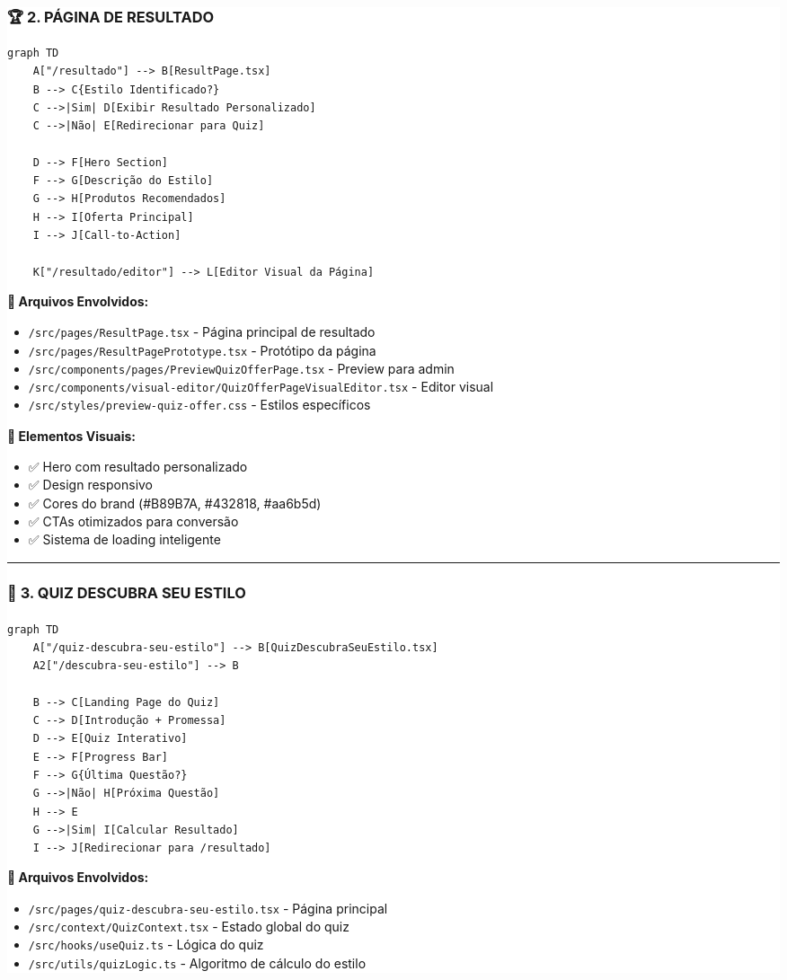 
### 🏆 **2. PÁGINA DE RESULTADO**

```mermaid
graph TD
    A["/resultado"] --> B[ResultPage.tsx]
    B --> C{Estilo Identificado?}
    C -->|Sim| D[Exibir Resultado Personalizado]
    C -->|Não| E[Redirecionar para Quiz]
    
    D --> F[Hero Section]
    F --> G[Descrição do Estilo]
    G --> H[Produtos Recomendados]
    H --> I[Oferta Principal]
    I --> J[Call-to-Action]
    
    K["/resultado/editor"] --> L[Editor Visual da Página]
```

**📍 Arquivos Envolvidos:**
- `/src/pages/ResultPage.tsx` - Página principal de resultado
- `/src/pages/ResultPagePrototype.tsx` - Protótipo da página
- `/src/components/pages/PreviewQuizOfferPage.tsx` - Preview para admin
- `/src/components/visual-editor/QuizOfferPageVisualEditor.tsx` - Editor visual
- `/src/styles/preview-quiz-offer.css` - Estilos específicos

**🎨 Elementos Visuais:**
- ✅ Hero com resultado personalizado
- ✅ Design responsivo
- ✅ Cores do brand (#B89B7A, #432818, #aa6b5d)
- ✅ CTAs otimizados para conversão
- ✅ Sistema de loading inteligente

---

### 💫 **3. QUIZ DESCUBRA SEU ESTILO**

```mermaid
graph TD
    A["/quiz-descubra-seu-estilo"] --> B[QuizDescubraSeuEstilo.tsx]
    A2["/descubra-seu-estilo"] --> B
    
    B --> C[Landing Page do Quiz]
    C --> D[Introdução + Promessa]
    D --> E[Quiz Interativo]
    E --> F[Progress Bar]
    F --> G{Última Questão?}
    G -->|Não| H[Próxima Questão]
    H --> E
    G -->|Sim| I[Calcular Resultado]
    I --> J[Redirecionar para /resultado]
```

**📍 Arquivos Envolvidos:**
- `/src/pages/quiz-descubra-seu-estilo.tsx` - Página principal
- `/src/context/QuizContext.tsx` - Estado global do quiz
- `/src/hooks/useQuiz.ts` - Lógica do quiz
- `/src/utils/quizLogic.ts` - Algoritmo de cálculo do estilo
